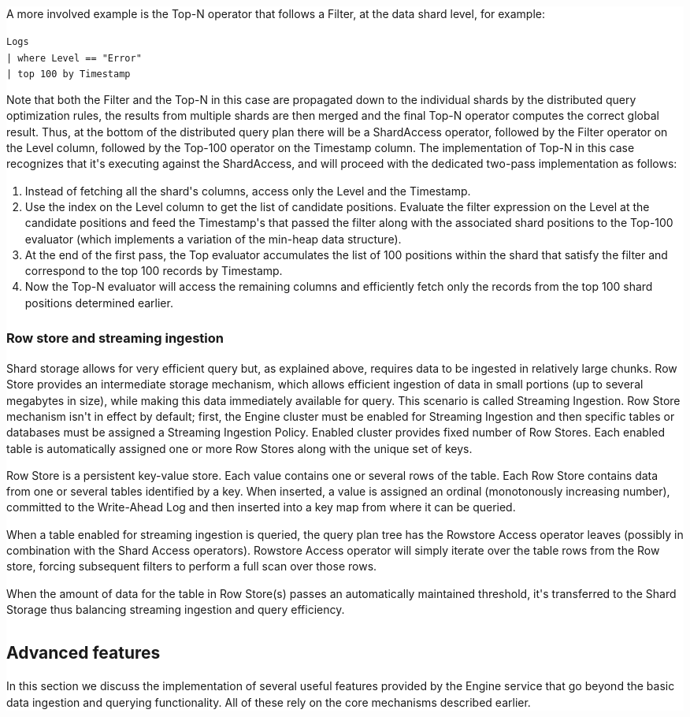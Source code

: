 A more involved example is the Top-N operator that follows a Filter, at the data shard level, for example:

```kusto
Logs
| where Level == "Error"
| top 100 by Timestamp
```

Note that both the Filter and the Top-N in this case are propagated down to the individual shards by the distributed query optimization rules, the results from multiple shards are then merged and the final Top-N operator computes the correct global result. Thus, at the bottom of the distributed query plan there will be a ShardAccess operator, followed by the Filter operator on the Level column, followed by the Top-100 operator on the Timestamp column. The implementation of Top-N in this case recognizes that it's executing against the ShardAccess, and will proceed with the dedicated two-pass implementation as follows:

1. Instead of fetching all the shard's columns, access only the Level and the Timestamp.
2. Use the index on the Level column to get the list of candidate positions. Evaluate the filter expression on the Level at the candidate positions and feed the Timestamp's that passed the filter along with the associated shard positions to the Top-100 evaluator (which implements a variation of the min-heap data structure).
3. At the end of the first pass, the Top evaluator accumulates the list of 100 positions within the shard that satisfy the filter and correspond to the top 100 records by Timestamp.
4. Now the Top-N evaluator will access the remaining columns and efficiently fetch only the records from the top 100 shard positions determined earlier.

### Row store and streaming ingestion

Shard storage allows for very efficient query but, as explained above, requires data to be ingested in relatively large chunks. Row Store provides an intermediate storage mechanism, which allows efficient ingestion of data in small portions (up to several megabytes in size), while making this data immediately available for query. This scenario is called Streaming Ingestion. Row Store mechanism isn't in effect by default; first, the Engine cluster must be enabled for Streaming Ingestion and then specific tables or databases must be assigned a Streaming Ingestion Policy. Enabled cluster provides fixed number of Row Stores. Each enabled table is automatically assigned one or more Row Stores along with the unique set of keys.

Row Store is a persistent key-value store. Each value contains one or several rows of the table. Each Row Store contains data from one or several tables identified by a key. When inserted, a value is assigned an ordinal (monotonously increasing number), committed to the Write-Ahead Log and then inserted into a key map from where it can be queried.

When a table enabled for streaming ingestion is queried, the query plan tree has the Rowstore Access operator leaves (possibly in combination with the Shard Access operators). Rowstore Access operator will simply iterate over the table rows from the Row store, forcing subsequent filters to perform a full scan over those rows.

When the amount of data for the table in Row Store(s) passes an automatically maintained threshold, it's transferred to the Shard Storage thus balancing streaming ingestion and query efficiency.

## Advanced features

In this section we discuss the implementation of several useful features provided by the Engine service that go beyond the basic data ingestion and querying functionality. All of these rely on the core mechanisms described earlier.
